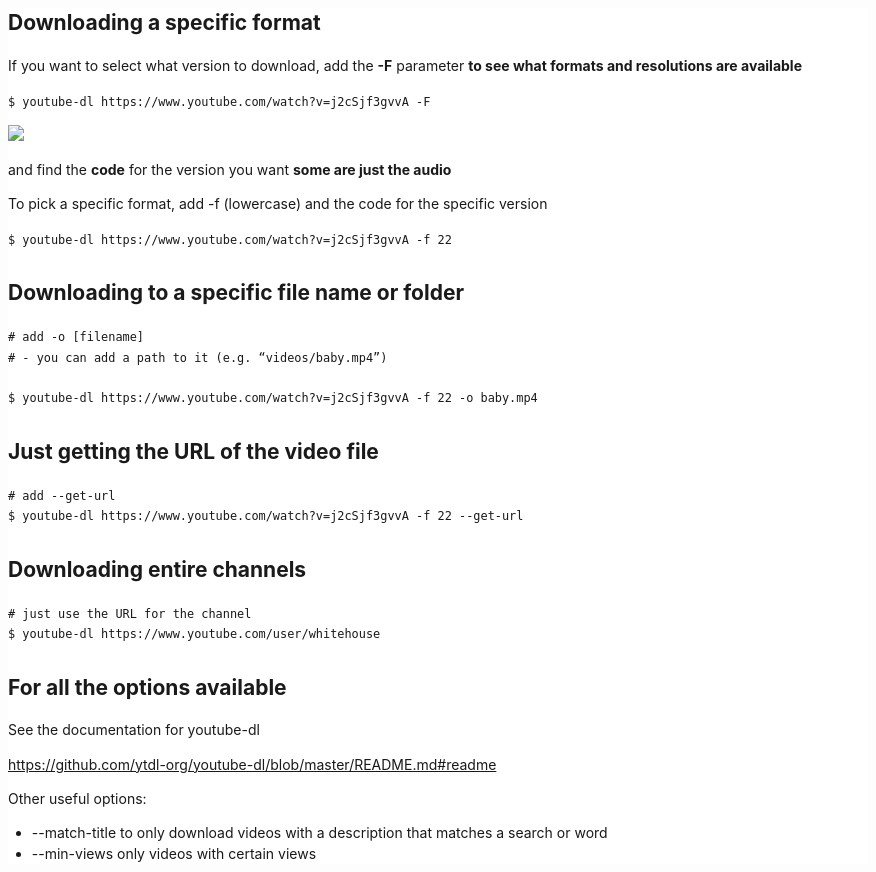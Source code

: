 ## Downloading a specific format

If you want to select what version to download, add the **-F** parameter **to see what formats and resolutions are available**

    $ youtube-dl https://www.youtube.com/watch?v=j2cSjf3gvvA -F


![](https://paper-attachments.dropbox.com/s_0E6ABDF55DFC40959A226E0630075CF52F5B96C879B792C7284A2FB84C9D48DB_1556203336847_image.png)


and find the **code** for the version you want
**some are just the audio**

To pick a specific format, add -f (lowercase) and the code for the specific version

    $ youtube-dl https://www.youtube.com/watch?v=j2cSjf3gvvA -f 22



## Downloading to a specific file name or folder
    # add -o [filename]
    # - you can add a path to it (e.g. “videos/baby.mp4”)
    
    $ youtube-dl https://www.youtube.com/watch?v=j2cSjf3gvvA -f 22 -o baby.mp4


## Just getting the URL of the video file
    # add --get-url
    $ youtube-dl https://www.youtube.com/watch?v=j2cSjf3gvvA -f 22 --get-url


## Downloading entire channels
    # just use the URL for the channel
    $ youtube-dl https://www.youtube.com/user/whitehouse


## For all the options available

See the documentation for youtube-dl

https://github.com/ytdl-org/youtube-dl/blob/master/README.md#readme


Other useful options:

- --match-title  to only download videos with a description that matches a search or word
- --min-views only videos with certain views
